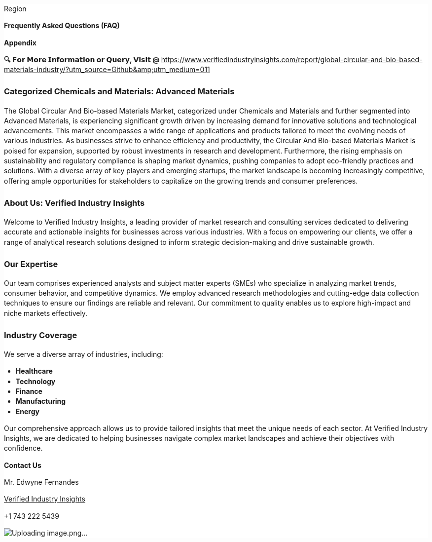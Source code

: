 Region</li></ul><p><strong>Frequently Asked Questions (FAQ)</strong></p><p><strong>Appendix<br /></strong></p><p><strong>🔍 𝗙𝗼𝗿 𝗠𝗼𝗿𝗲 𝗜𝗻𝗳𝗼𝗿𝗺𝗮𝘁𝗶𝗼𝗻 𝗼𝗿 𝗤𝘂𝗲𝗿𝘆, 𝗩𝗶𝘀𝗶𝘁 @ </strong><a href="https://www.verifiedindustryinsights.com/report/global-circular-and-bio-based-materials-industry/?utm_source=Github&amp;utm_medium=011">https://www.verifiedindustryinsights.com/report/global-circular-and-bio-based-materials-industry/?utm_source=Github&amp;utm_medium=011</a>&nbsp;</p><h3>Categorized Chemicals and Materials: Advanced Materials </h3><p>The Global Circular And Bio-based Materials Market, categorized under Chemicals and Materials and further segmented into Advanced Materials, is experiencing significant growth driven by increasing demand for innovative solutions and technological advancements. This market encompasses a wide range of applications and products tailored to meet the evolving needs of various industries. As businesses strive to enhance efficiency and productivity, the Circular And Bio-based Materials Market is poised for expansion, supported by robust investments in research and development. Furthermore, the rising emphasis on sustainability and regulatory compliance is shaping market dynamics, pushing companies to adopt eco-friendly practices and solutions. With a diverse array of key players and emerging startups, the market landscape is becoming increasingly competitive, offering ample opportunities for stakeholders to capitalize on the growing trends and consumer preferences.</p><h3>About Us: Verified Industry Insights</h3><p>Welcome to Verified Industry Insights, a leading provider of market research and consulting services dedicated to delivering accurate and actionable insights for businesses across various industries. With a focus on empowering our clients, we offer a range of analytical research solutions designed to inform strategic decision-making and drive sustainable growth.</p><h3>Our Expertise</h3><p>Our team comprises experienced analysts and subject matter experts (SMEs) who specialize in analyzing market trends, consumer behavior, and competitive dynamics. We employ advanced research methodologies and cutting-edge data collection techniques to ensure our findings are reliable and relevant. Our commitment to quality enables us to explore high-impact and niche markets effectively.</p><h3>Industry Coverage</h3><p>We serve a diverse array of industries, including:</p><ul><li><strong>Healthcare</strong></li><li><strong>Technology</strong></li><li><strong>Finance</strong></li><li><strong>Manufacturing</strong></li><li><strong>Energy</strong></li></ul><p>Our comprehensive approach allows us to provide tailored insights that meet the unique needs of each sector. At Verified Industry Insights, we are dedicated to helping businesses navigate complex market landscapes and achieve their objectives with confidence.</p><p><strong>Contact Us</strong></p><p>Mr. Edwyne Fernandes</p><p><a href="https://www.verifiedindustryinsights.com/">Verified Industry Insights</a></p><p>+1 743 222 5439</p>
![Uploading image.png…]()
